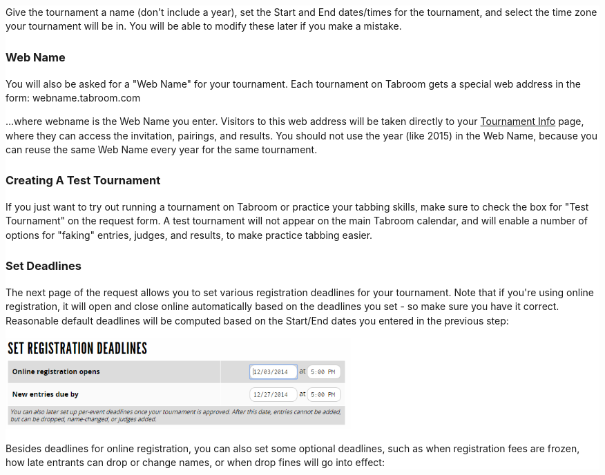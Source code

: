 Give the tournament a name (don't include a year), set the Start and End dates/times for the tournament, and select the time zone your tournament will be in. You will be able to modify these later if you make a mistake.

### Web Name

You will also be asked for a "Web Name" for your tournament. Each tournament on Tabroom gets a special web address in the form:
webname.tabroom.com

...where webname is the Web Name you enter. Visitors to this web address will be taken directly to your [Tournament Info](/settings/website) page, where they can access the invitation, pairings, and results. You should not use the year (like 2015) in the Web Name, because you can reuse the same Web Name every year for the same tournament.

### Creating A Test Tournament

If you just want to try out running a tournament on Tabroom or practice your tabbing skills, make sure to check the box for "Test Tournament" on the request form. A test tournament will not appear on the main Tabroom calendar, and will enable a number of options for "faking" entries, judges, and results, to make practice tabbing easier.

### Set Deadlines

The next page of the request allows you to set various registration deadlines for your tournament. Note that if you're using online registration, it will open and close online automatically based on the deadlines you set - so make sure you have it correct. Reasonable default deadlines will be computed based on the Start/End dates you entered in the previous step:

<img src="/screenshots/user_tourn_deadlines.png" width="500" />

Besides deadlines for online registration, you can also set some optional deadlines, such as when registration fees are frozen, how late entrants can drop or change names, or when drop fines will go into effect:

